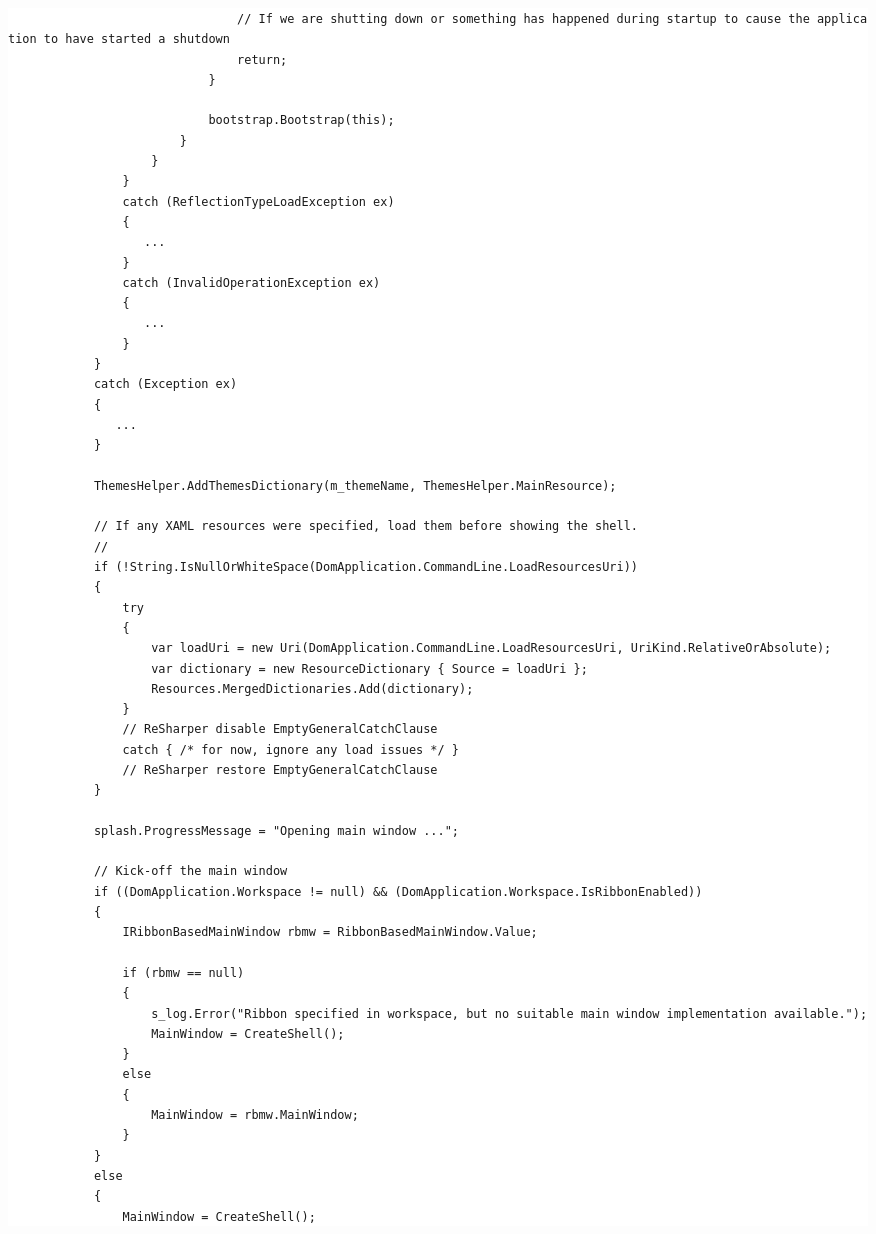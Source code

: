 ```
                                // If we are shutting down or something has happened during startup to cause the application to have started a shutdown
                                return;
                            }

                            bootstrap.Bootstrap(this);
                        }
                    }
                }
                catch (ReflectionTypeLoadException ex)
                {
                   ...
                }
                catch (InvalidOperationException ex)
                {
                   ...
                }
            }
            catch (Exception ex)
            {
               ...
            }

			ThemesHelper.AddThemesDictionary(m_themeName, ThemesHelper.MainResource);

			// If any XAML resources were specified, load them before showing the shell.
			//
			if (!String.IsNullOrWhiteSpace(DomApplication.CommandLine.LoadResourcesUri))
			{
				try
				{
					var loadUri = new Uri(DomApplication.CommandLine.LoadResourcesUri, UriKind.RelativeOrAbsolute);
					var dictionary = new ResourceDictionary { Source = loadUri };
					Resources.MergedDictionaries.Add(dictionary);
				}
				// ReSharper disable EmptyGeneralCatchClause
				catch { /* for now, ignore any load issues */ }
				// ReSharper restore EmptyGeneralCatchClause
			}

			splash.ProgressMessage = "Opening main window ...";

            // Kick-off the main window
            if ((DomApplication.Workspace != null) && (DomApplication.Workspace.IsRibbonEnabled))            
            {
                IRibbonBasedMainWindow rbmw = RibbonBasedMainWindow.Value;

                if (rbmw == null)
                {
                    s_log.Error("Ribbon specified in workspace, but no suitable main window implementation available.");
                	MainWindow = CreateShell();
                }
                else
                {
                    MainWindow = rbmw.MainWindow;
                }
            }
            else
            {
                MainWindow = CreateShell();
```